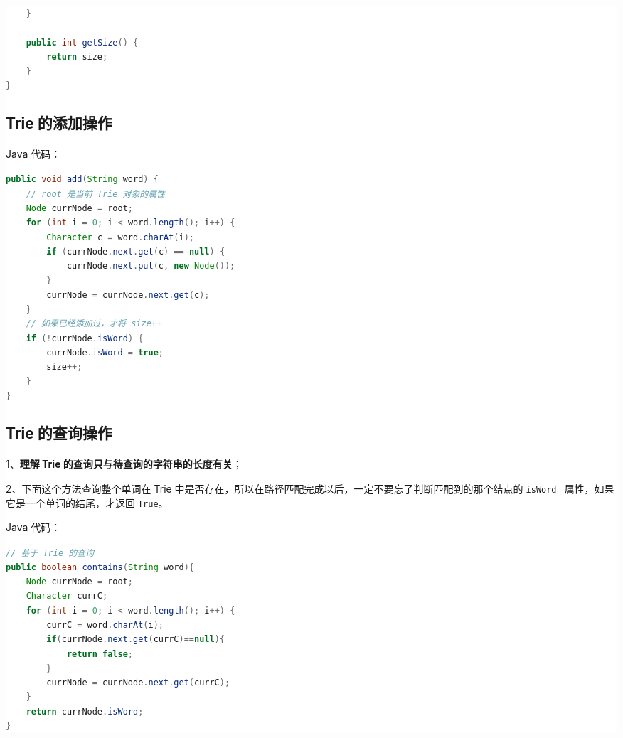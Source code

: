 ```java
    }

    public int getSize() {
        return size;
    }
}
```

## Trie 的添加操作

Java 代码：

```java
public void add(String word) {
    // root 是当前 Trie 对象的属性
    Node currNode = root;
    for (int i = 0; i < word.length(); i++) {
        Character c = word.charAt(i);
        if (currNode.next.get(c) == null) {
            currNode.next.put(c, new Node());
        }
        currNode = currNode.next.get(c);
    }
    // 如果已经添加过，才将 size++
    if (!currNode.isWord) {
        currNode.isWord = true;
        size++;
    }
}
```

## Trie 的查询操作

1、**理解 Trie 的查询只与待查询的字符串的长度有关**；

2、下面这个方法查询整个单词在 Trie 中是否存在，所以在路径匹配完成以后，一定不要忘了判断匹配到的那个结点的  `isWord ` 属性，如果它是一个单词的结尾，才返回 `True`。

Java 代码：

```java
// 基于 Trie 的查询
public boolean contains(String word){
    Node currNode = root;
    Character currC;
    for (int i = 0; i < word.length(); i++) {
        currC = word.charAt(i);
        if(currNode.next.get(currC)==null){
            return false;
        }
        currNode = currNode.next.get(currC);
    }
    return currNode.isWord;
}
```
